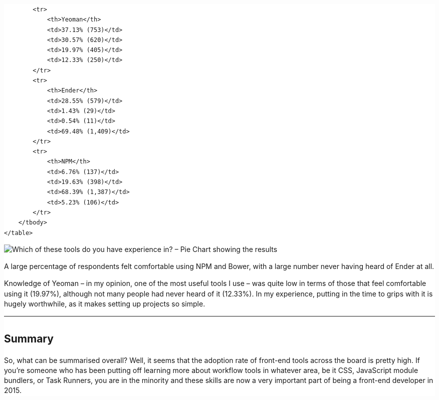 			<tr>
				<th>Yeoman</th>
				<td>37.13% (753)</td>
				<td>30.57% (620)</td>
				<td>19.97% (405)</td>
				<td>12.33% (250)</td>
			</tr>
			<tr>
				<th>Ender</th>
				<td>28.55% (579)</td>
				<td>1.43% (29)</td>
				<td>0.54% (11)</td>
				<td>69.48% (1,409)</td>
			</tr>
			<tr>
				<th>NPM</th>
				<td>6.76% (137)</td>
				<td>19.63% (398)</td>
				<td>68.39% (1,387)</td>
				<td>5.23% (106)</td>
			</tr>
		</tbody>
	</table>
</div>

<div class="img">
	<div class="adaptive-image" data-adaptive="" data-adaptive-image-breakpoints="320 500" data-alt="Which of these tools do you have experience in? – Pie Chart showing the results" data-img-320="/assets/img/blog/tooling-survey/2015/q8-small.jpg" data-img-500="/assets/img/blog/tooling-survey/2015/q8-mid.jpg" data-img-max="/assets/img/blog/tooling-survey/2015/q8.jpg">
		<noscript>
			<img src="/assets/img/blog/tooling-survey/2015/q8.jpg" width="776" height="302" alt="Which of these tools do you have experience in? – Pie Chart showing the results" />
		</noscript>
	</div>
</div>

A large percentage of respondents felt comfortable using NPM and Bower, with a large number never having heard of Ender at all.

Knowledge of Yeoman – in my opinion, one of the most useful tools I use – was quite low in terms of those that feel comfortable using it (19.97%), although not many people had never heard of it (12.33%).  In my experience, putting in the time to grips with it is hugely worthwhile, as it makes setting up projects so simple.

---

## Summary

So, what can be summarised overall?  Well, it seems that the adoption rate of front-end tools across the board is pretty high.  If you’re someone who has been putting off learning more about workflow tools in whatever area, be it CSS, JavaScript module bundlers, or Task Runners, you are in the minority and these skills are now a very important part of being a front-end developer in 2015.
